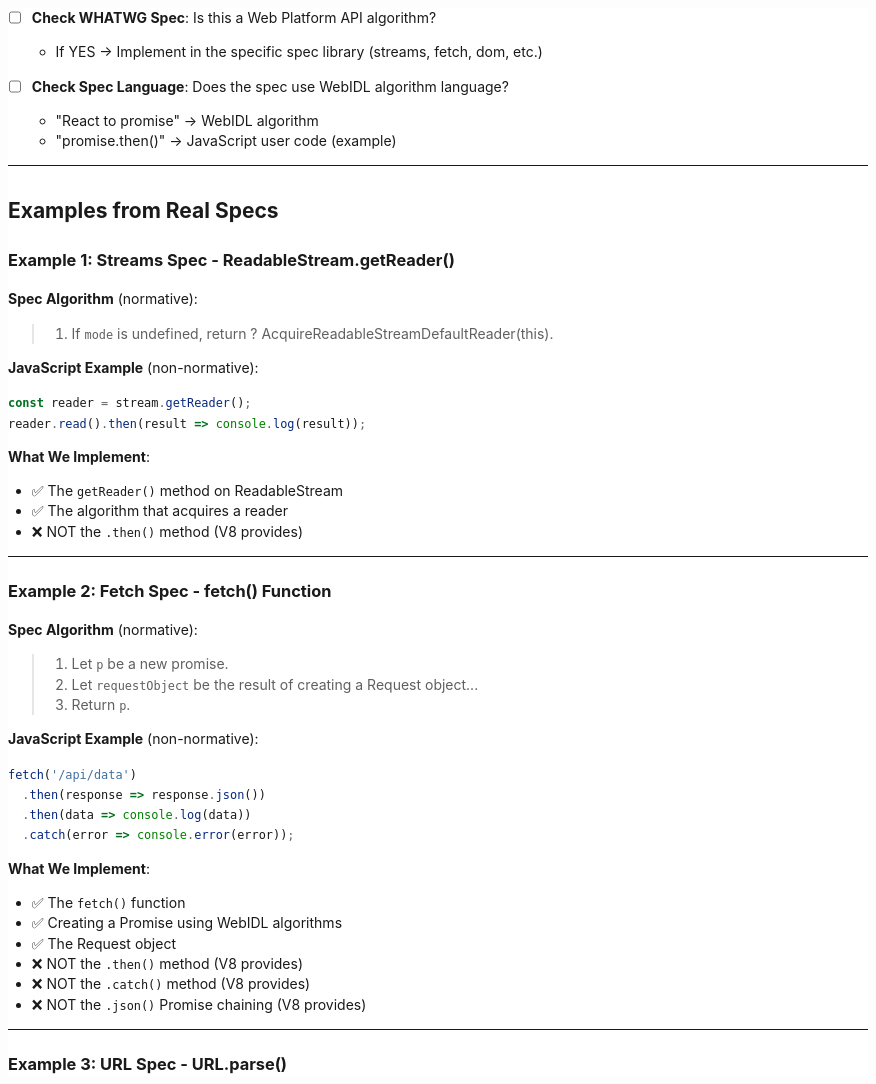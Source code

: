 - [ ] **Check WHATWG Spec**: Is this a Web Platform API algorithm?
  - If YES → Implement in the specific spec library (streams, fetch, dom, etc.)

- [ ] **Check Spec Language**: Does the spec use WebIDL algorithm language?
  - "React to promise" → WebIDL algorithm
  - "promise.then()" → JavaScript user code (example)

---

## Examples from Real Specs

### Example 1: Streams Spec - ReadableStream.getReader()

**Spec Algorithm** (normative):
> 1. If `mode` is undefined, return ? AcquireReadableStreamDefaultReader(this).

**JavaScript Example** (non-normative):
```javascript
const reader = stream.getReader();
reader.read().then(result => console.log(result));
```

**What We Implement**:
- ✅ The `getReader()` method on ReadableStream
- ✅ The algorithm that acquires a reader
- ❌ NOT the `.then()` method (V8 provides)

---

### Example 2: Fetch Spec - fetch() Function

**Spec Algorithm** (normative):
> 1. Let `p` be a new promise.
> 2. Let `requestObject` be the result of creating a Request object...
> 3. Return `p`.

**JavaScript Example** (non-normative):
```javascript
fetch('/api/data')
  .then(response => response.json())
  .then(data => console.log(data))
  .catch(error => console.error(error));
```

**What We Implement**:
- ✅ The `fetch()` function
- ✅ Creating a Promise using WebIDL algorithms
- ✅ The Request object
- ❌ NOT the `.then()` method (V8 provides)
- ❌ NOT the `.catch()` method (V8 provides)
- ❌ NOT the `.json()` Promise chaining (V8 provides)

---

### Example 3: URL Spec - URL.parse()

